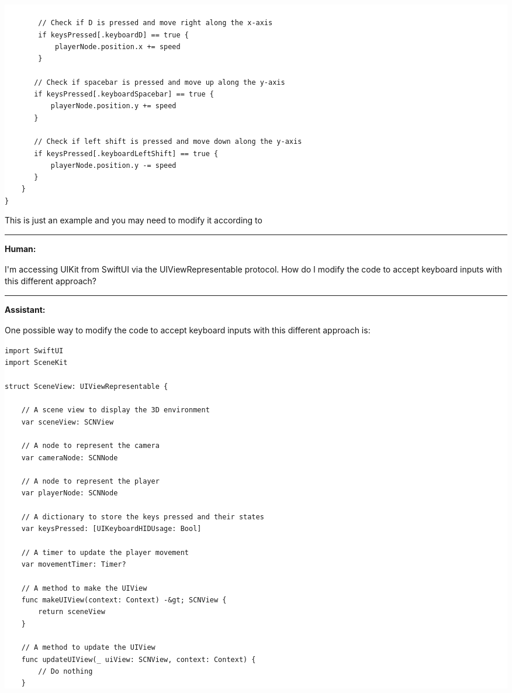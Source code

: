 ```

        // Check if D is pressed and move right along the x-axis
        if keysPressed[.keyboardD] == true {
            playerNode.position.x += speed
        }

       // Check if spacebar is pressed and move up along the y-axis 
       if keysPressed[.keyboardSpacebar] == true {
           playerNode.position.y += speed 
       }

       // Check if left shift is pressed and move down along the y-axis 
       if keysPressed[.keyboardLeftShift] == true {
           playerNode.position.y -= speed 
       }
    }
}
```


This is just an example and you may need to modify it according to



***

**Human:**

 I'm accessing UIKit from SwiftUI via the UIViewRepresentable protocol. How do I modify the code to accept keyboard inputs with this different approach?

***

**Assistant:**

One possible way to modify the code to accept keyboard inputs with this different approach is:

```
import SwiftUI
import SceneKit

struct SceneView: UIViewRepresentable {

    // A scene view to display the 3D environment
    var sceneView: SCNView

    // A node to represent the camera
    var cameraNode: SCNNode

    // A node to represent the player
    var playerNode: SCNNode

    // A dictionary to store the keys pressed and their states
    var keysPressed: [UIKeyboardHIDUsage: Bool]

    // A timer to update the player movement
    var movementTimer: Timer?

    // A method to make the UIView
    func makeUIView(context: Context) -&gt; SCNView {
        return sceneView
    }

    // A method to update the UIView
    func updateUIView(_ uiView: SCNView, context: Context) {
        // Do nothing
    }

```